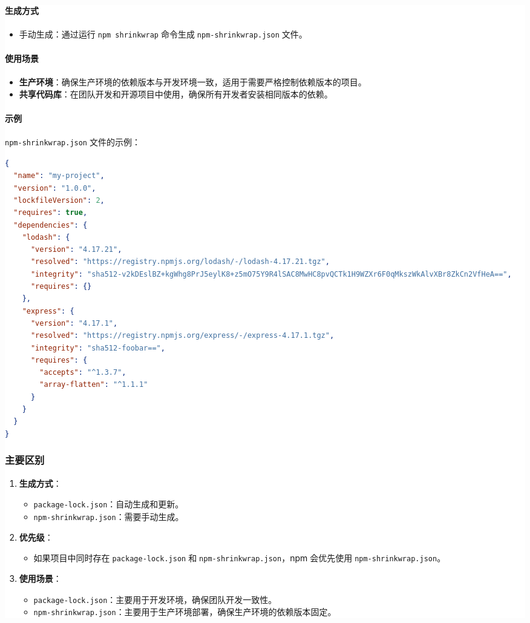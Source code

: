 #### 生成方式

- 手动生成：通过运行 `npm shrinkwrap` 命令生成 `npm-shrinkwrap.json` 文件。

#### 使用场景

- **生产环境**：确保生产环境的依赖版本与开发环境一致，适用于需要严格控制依赖版本的项目。
- **共享代码库**：在团队开发和开源项目中使用，确保所有开发者安装相同版本的依赖。

#### 示例

`npm-shrinkwrap.json` 文件的示例：

```json
{
  "name": "my-project",
  "version": "1.0.0",
  "lockfileVersion": 2,
  "requires": true,
  "dependencies": {
    "lodash": {
      "version": "4.17.21",
      "resolved": "https://registry.npmjs.org/lodash/-/lodash-4.17.21.tgz",
      "integrity": "sha512-v2kDEslBZ+kgWhg8PrJ5eylK8+z5mO75Y9R4lSAC8MwHC8pvQCTk1H9WZXr6F0qMkszWkAlvXBr8ZkCn2VfHeA==",
      "requires": {}
    },
    "express": {
      "version": "4.17.1",
      "resolved": "https://registry.npmjs.org/express/-/express-4.17.1.tgz",
      "integrity": "sha512-foobar==",
      "requires": {
        "accepts": "^1.3.7",
        "array-flatten": "^1.1.1"
      }
    }
  }
}
```

### 主要区别

1. **生成方式**：

   - `package-lock.json`：自动生成和更新。
   - `npm-shrinkwrap.json`：需要手动生成。

2. **优先级**：

   - 如果项目中同时存在 `package-lock.json` 和 `npm-shrinkwrap.json`，npm 会优先使用 `npm-shrinkwrap.json`。

3. **使用场景**：

   - `package-lock.json`：主要用于开发环境，确保团队开发一致性。
   - `npm-shrinkwrap.json`：主要用于生产环境部署，确保生产环境的依赖版本固定。
